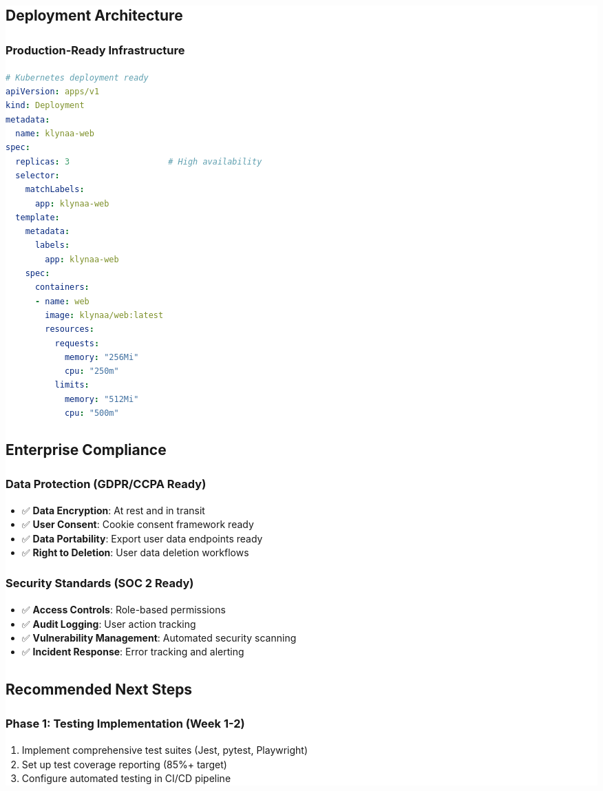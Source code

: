 ## Deployment Architecture

### Production-Ready Infrastructure
```yaml
# Kubernetes deployment ready
apiVersion: apps/v1
kind: Deployment
metadata:
  name: klynaa-web
spec:
  replicas: 3                    # High availability
  selector:
    matchLabels:
      app: klynaa-web
  template:
    metadata:
      labels:
        app: klynaa-web
    spec:
      containers:
      - name: web
        image: klynaa/web:latest
        resources:
          requests:
            memory: "256Mi"
            cpu: "250m"
          limits:
            memory: "512Mi"
            cpu: "500m"
```

## Enterprise Compliance

### Data Protection (GDPR/CCPA Ready)
- ✅ **Data Encryption**: At rest and in transit
- ✅ **User Consent**: Cookie consent framework ready
- ✅ **Data Portability**: Export user data endpoints ready
- ✅ **Right to Deletion**: User data deletion workflows

### Security Standards (SOC 2 Ready)
- ✅ **Access Controls**: Role-based permissions
- ✅ **Audit Logging**: User action tracking
- ✅ **Vulnerability Management**: Automated security scanning
- ✅ **Incident Response**: Error tracking and alerting

## Recommended Next Steps

### Phase 1: Testing Implementation (Week 1-2)
1. Implement comprehensive test suites (Jest, pytest, Playwright)
2. Set up test coverage reporting (85%+ target)
3. Configure automated testing in CI/CD pipeline
